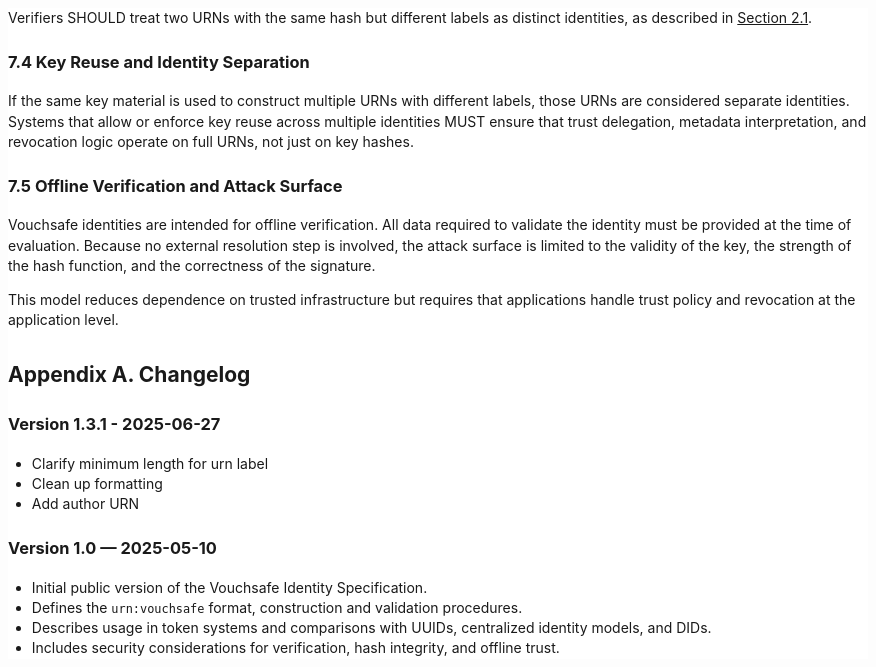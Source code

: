 Verifiers SHOULD treat two URNs with the same hash but different labels as
distinct identities, as described in [Section 2.1](#21-label-format).

### 7.4 Key Reuse and Identity Separation

If the same key material is used to construct multiple URNs with different
labels, those URNs are considered separate identities. Systems that allow or
enforce key reuse across multiple identities MUST ensure that trust delegation,
metadata interpretation, and revocation logic operate on full URNs, not just on
key hashes.

### 7.5 Offline Verification and Attack Surface

Vouchsafe identities are intended for offline verification. All data required
to validate the identity must be provided at the time of evaluation. Because no
external resolution step is involved, the attack surface is limited to the
validity of the key, the strength of the hash function, and the correctness of
the signature.

This model reduces dependence on trusted infrastructure but requires that
applications handle trust policy and revocation at the application level.

## Appendix A. Changelog

### Version 1.3.1 - 2025-06-27

* Clarify minimum length for urn label
* Clean up formatting 
* Add author URN

### Version 1.0 — 2025-05-10

* Initial public version of the Vouchsafe Identity Specification.
* Defines the `urn:vouchsafe` format, construction and validation procedures.
* Describes usage in token systems and comparisons with UUIDs, centralized
  identity models, and DIDs.
* Includes security considerations for verification, hash integrity, and
  offline trust.


